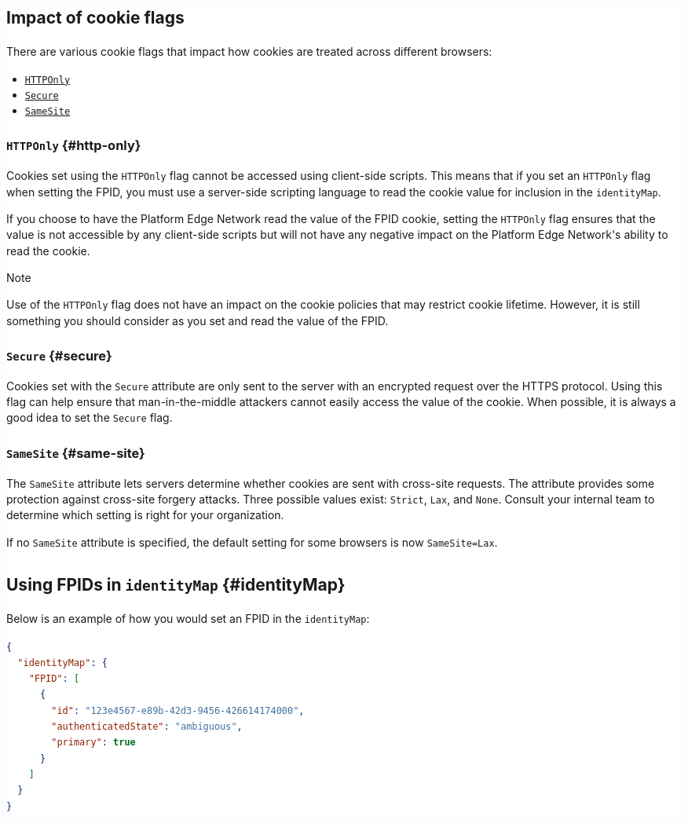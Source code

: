 ## Impact of cookie flags

There are various cookie flags that impact how cookies are treated across different browsers:

* [`HTTPOnly`](#http-only)
* [`Secure`](#secure)
* [`SameSite`](#same-site)

### `HTTPOnly` {#http-only}

Cookies set using the `HTTPOnly` flag cannot be accessed using client-side scripts. This means that if you set an `HTTPOnly` flag when setting the FPID, you must use a server-side scripting language to read the cookie value for inclusion in the `identityMap`.

If you choose to have the Platform Edge Network read the value of the FPID cookie, setting the `HTTPOnly` flag ensures that the value is not accessible by any client-side scripts but will not have any negative impact on the Platform Edge Network's ability to read the cookie. 

>[!NOTE]
>
>Use of the `HTTPOnly` flag does not have an impact on the cookie policies that may restrict cookie lifetime. However, it is still something you should consider as you set and read the value of the FPID.

### `Secure` {#secure}

Cookies set with the `Secure` attribute are only sent to the server with an encrypted request over the HTTPS protocol. Using this flag can help ensure that man-in-the-middle attackers cannot easily access the value of the cookie. When possible, it is always a good idea to set the `Secure` flag.

### `SameSite` {#same-site}

The `SameSite` attribute lets servers determine whether cookies are sent with cross-site requests. The attribute provides some protection against cross-site forgery attacks. Three possible values exist: `Strict`, `Lax`, and `None`. Consult your internal team to determine which setting is right for your organization.

If no `SameSite` attribute is specified, the default setting for some browsers is now `SameSite=Lax`. 

## Using FPIDs in `identityMap` {#identityMap}

Below is an example of how you would set an FPID in the `identityMap`:

```json
{
  "identityMap": {
    "FPID": [
      {
        "id": "123e4567-e89b-42d3-9456-426614174000",
        "authenticatedState": "ambiguous",
        "primary": true
      }
    ]
  }
}
```
